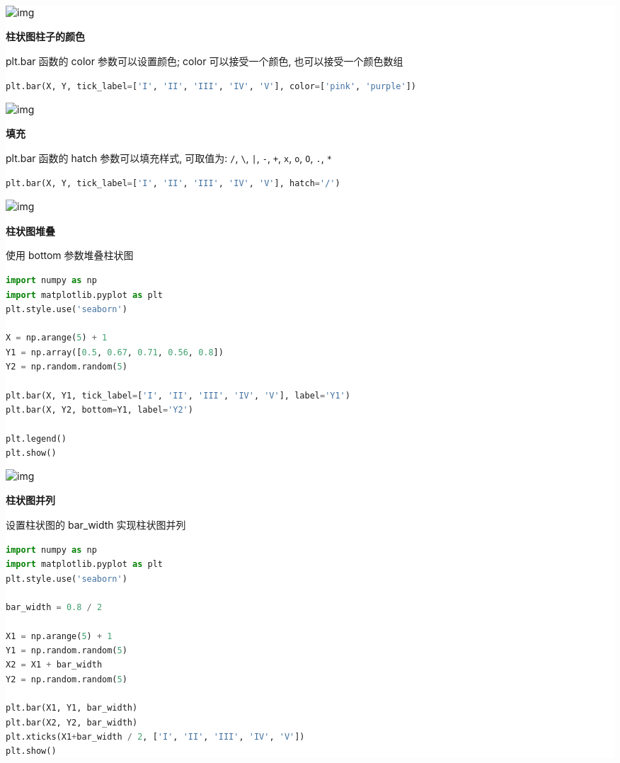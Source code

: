 ![img](/img/misc/matplotlib/bar_1.png)

**柱状图柱子的颜色**

plt.bar 函数的 color 参数可以设置颜色; color 可以接受一个颜色, 也可以接受一个颜色数组

```py
plt.bar(X, Y, tick_label=['I', 'II', 'III', 'IV', 'V'], color=['pink', 'purple'])
```

![img](/img/misc/matplotlib/bar_2.png)

**填充**

plt.bar 函数的 hatch 参数可以填充样式, 可取值为: `/`, `\`, `|`, `-`, `+`, `x`, `o`, `O`, `.`, `*`

```py
plt.bar(X, Y, tick_label=['I', 'II', 'III', 'IV', 'V'], hatch='/')
```

![img](/img/misc/matplotlib/bar_3.png)

**柱状图堆叠**

使用 bottom 参数堆叠柱状图

```py
import numpy as np
import matplotlib.pyplot as plt
plt.style.use('seaborn')

X = np.arange(5) + 1
Y1 = np.array([0.5, 0.67, 0.71, 0.56, 0.8])
Y2 = np.random.random(5)

plt.bar(X, Y1, tick_label=['I', 'II', 'III', 'IV', 'V'], label='Y1')
plt.bar(X, Y2, bottom=Y1, label='Y2')

plt.legend()
plt.show()
```

![img](/img/misc/matplotlib/bar_4.png)

**柱状图并列**

设置柱状图的 bar_width 实现柱状图并列

```py
import numpy as np
import matplotlib.pyplot as plt
plt.style.use('seaborn')

bar_width = 0.8 / 2

X1 = np.arange(5) + 1
Y1 = np.random.random(5)
X2 = X1 + bar_width
Y2 = np.random.random(5)

plt.bar(X1, Y1, bar_width)
plt.bar(X2, Y2, bar_width)
plt.xticks(X1+bar_width / 2, ['I', 'II', 'III', 'IV', 'V'])
plt.show()
```
